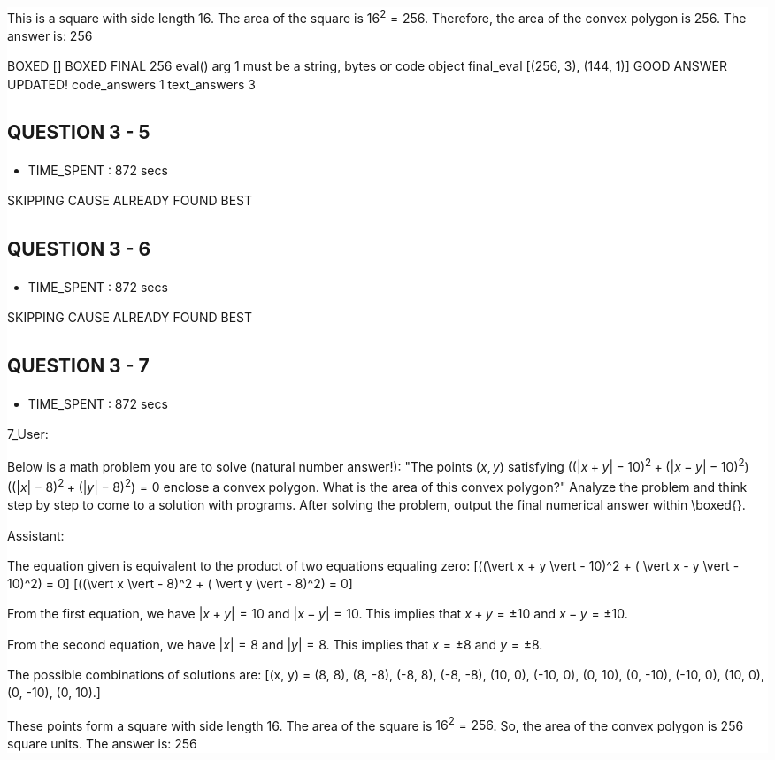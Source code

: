 This is a square with side length $16$. The area of the square is $16^2 = 256$. Therefore, the area of the convex polygon is $256$. The answer is: $256$

BOXED []
BOXED FINAL 256
eval() arg 1 must be a string, bytes or code object final_eval
[(256, 3), (144, 1)]
GOOD ANSWER UPDATED!
code_answers 1 text_answers 3



## QUESTION 3 - 5 
- TIME_SPENT : 872 secs

SKIPPING CAUSE ALREADY FOUND BEST



## QUESTION 3 - 6 
- TIME_SPENT : 872 secs

SKIPPING CAUSE ALREADY FOUND BEST



## QUESTION 3 - 7 
- TIME_SPENT : 872 secs

7_User:

Below is a math problem you are to solve (natural number answer!):
"The points $\left(x, y\right)$ satisfying $((\vert x + y \vert - 10)^2 + ( \vert x - y \vert - 10)^2)((\vert x \vert - 8)^2 + ( \vert y \vert - 8)^2) = 0$ enclose a convex polygon. What is the area of this convex polygon?"
Analyze the problem and think step by step to come to a solution with programs. After solving the problem, output the final numerical answer within \boxed{}.

Assistant:

 The equation given is equivalent to the product of two equations equaling zero:
\[((\vert x + y \vert - 10)^2 + ( \vert x - y \vert - 10)^2) = 0\]
\[((\vert x \vert - 8)^2 + ( \vert y \vert - 8)^2) = 0\]

From the first equation, we have $\vert x + y \vert = 10$ and $\vert x - y \vert = 10$.
This implies that $x + y = \pm 10$ and $x - y = \pm 10$.

From the second equation, we have $\vert x \vert = 8$ and $\vert y \vert = 8$.
This implies that $x = \pm 8$ and $y = \pm 8$.

The possible combinations of solutions are:
\[(x, y) = (8, 8), (8, -8), (-8, 8), (-8, -8), (10, 0), (-10, 0), (0, 10), (0, -10), (-10, 0), (10, 0), (0, -10), (0, 10).\]

These points form a square with side length 16. The area of the square is $16^2 = 256$. So, the area of the convex polygon is 256 square units. The answer is: $256$
